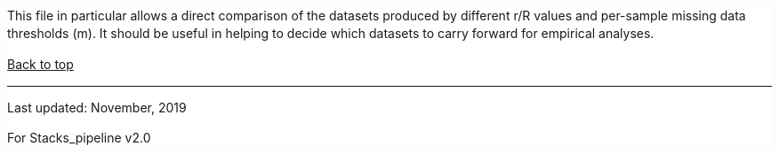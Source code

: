This file in particular allows a direct comparison of the datasets produced by different r/R values and per-sample missing data thresholds (m). It should be useful in helping to decide which datasets to carry forward for empirical analyses.



[Back to top](#TOP)

-----------

Last updated: November, 2019

For Stacks_pipeline v2.0
